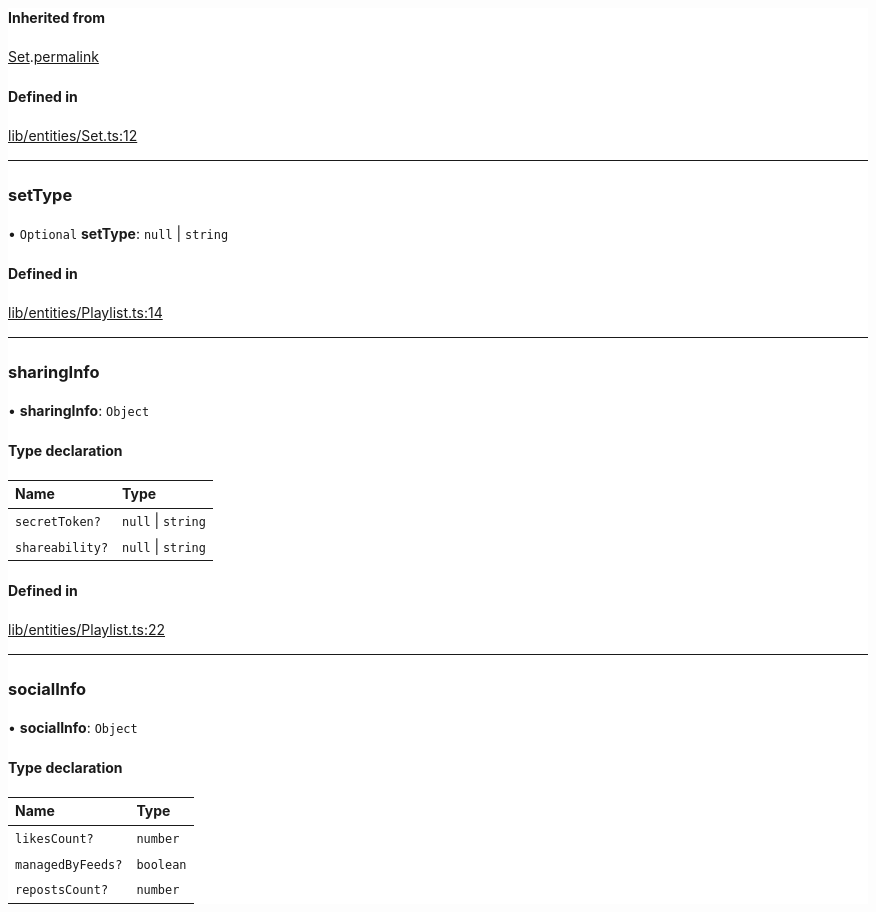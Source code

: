 #### Inherited from

[Set](Set.md).[permalink](Set.md#permalink)

#### Defined in

[lib/entities/Set.ts:12](https://github.com/patrickkfkan/soundcloud-fetch/blob/b88c7ef/src/lib/entities/Set.ts#L12)

___

### setType

• `Optional` **setType**: ``null`` \| `string`

#### Defined in

[lib/entities/Playlist.ts:14](https://github.com/patrickkfkan/soundcloud-fetch/blob/b88c7ef/src/lib/entities/Playlist.ts#L14)

___

### sharingInfo

• **sharingInfo**: `Object`

#### Type declaration

| Name | Type |
| :------ | :------ |
| `secretToken?` | ``null`` \| `string` |
| `shareability?` | ``null`` \| `string` |

#### Defined in

[lib/entities/Playlist.ts:22](https://github.com/patrickkfkan/soundcloud-fetch/blob/b88c7ef/src/lib/entities/Playlist.ts#L22)

___

### socialInfo

• **socialInfo**: `Object`

#### Type declaration

| Name | Type |
| :------ | :------ |
| `likesCount?` | `number` |
| `managedByFeeds?` | `boolean` |
| `repostsCount?` | `number` |
